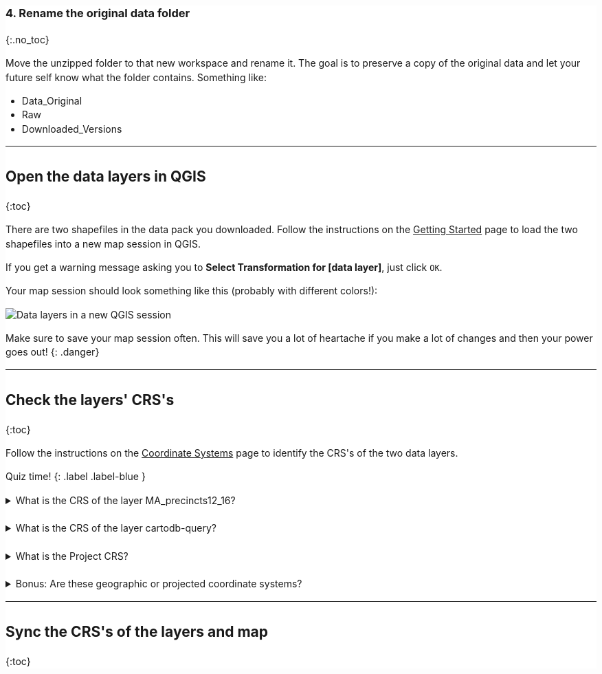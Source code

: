 ### 4. Rename the original data folder
{:.no_toc}

Move the unzipped folder to that new workspace and rename it. The goal is to preserve a copy of the original data and let your future self know what the folder contains. Something like:
* Data_Original
* Raw
* Downloaded_Versions

---
## Open the data layers in QGIS
{:toc}

There are two shapefiles in the data pack you downloaded. Follow the instructions on the [Getting Started](https://umass-gis.github.io/workshops/content/basics-qgis/getting-started.html#open-a-layer) page to load the two shapefiles into a new map session in QGIS.

If you get a warning message asking you to **Select Transformation for [data layer]**, just click `OK`.

Your map session should look something like this (probably with different colors!):

![Data layers in a new QGIS session](media/tutorial_1.png "Data layers in a new QGIS session")

Make sure to save your map session often. This will save you a lot of heartache if you make a lot of changes and then your power goes out!
{: .danger}

---
## Check the layers' CRS's
{:toc}

Follow the instructions on the [Coordinate Systems](https://umass-gis.github.io/workshops/content/basics-qgis/coordinate-systems.html#identify-a-layers-crs) page to identify the CRS's of the two data layers.

Quiz time!
{: .label .label-blue }

<details><summary>What is the CRS of the layer MA_precincts12_16?</summary></details>
<br>

<details><summary>What is the CRS of the layer cartodb-query?</summary></details>
<br>

<details><summary>What is the Project CRS?</summary></details>
<br>

<details><summary>Bonus: Are these geographic or projected coordinate systems?</summary></details>

---
## Sync the CRS's of the layers and map
{:toc}
